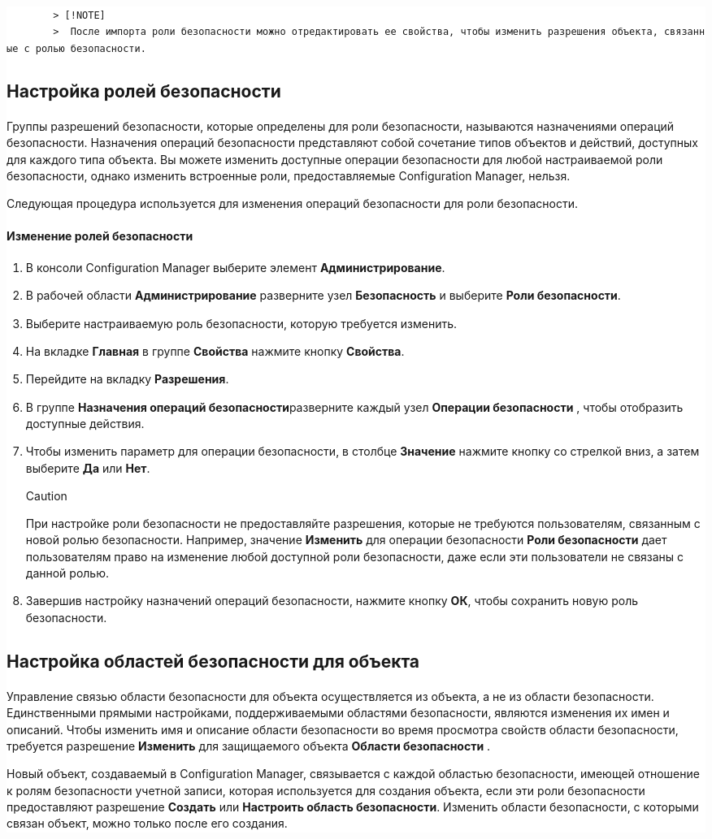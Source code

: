             > [!NOTE]  
            >  После импорта роли безопасности можно отредактировать ее свойства, чтобы изменить разрешения объекта, связанные с ролью безопасности.  

##  <a name="BKMK_ConfigSecRole"></a> Настройка ролей безопасности  
 Группы разрешений безопасности, которые определены для роли безопасности, называются назначениями операций безопасности. Назначения операций безопасности представляют собой сочетание типов объектов и действий, доступных для каждого типа объекта. Вы можете изменить доступные операции безопасности для любой настраиваемой роли безопасности, однако изменить встроенные роли, предоставляемые Configuration Manager, нельзя.  

 Следующая процедура используется для изменения операций безопасности для роли безопасности.  

#### <a name="to-modify-security-roles"></a>Изменение ролей безопасности  

1.  В консоли Configuration Manager выберите элемент **Администрирование**.  

2.  В рабочей области **Администрирование** разверните узел **Безопасность** и выберите **Роли безопасности**.  

3.  Выберите настраиваемую роль безопасности, которую требуется изменить.  

4.  На вкладке **Главная** в группе **Свойства** нажмите кнопку **Свойства**.  

5.  Перейдите на вкладку **Разрешения**.  

6.  В группе **Назначения операций безопасности**разверните каждый узел **Операции безопасности** , чтобы отобразить доступные действия.  

7.  Чтобы изменить параметр для операции безопасности, в столбце **Значение** нажмите кнопку со стрелкой вниз, а затем выберите **Да** или **Нет**.  

    > [!CAUTION]  
    >  При настройке роли безопасности не предоставляйте разрешения, которые не требуются пользователям, связанным с новой ролью безопасности. Например, значение **Изменить** для операции безопасности **Роли безопасности** дает пользователям право на изменение любой доступной роли безопасности, даже если эти пользователи не связаны с данной ролью.  

8.  Завершив настройку назначений операций безопасности, нажмите кнопку **ОК**, чтобы сохранить новую роль безопасности.  

##  <a name="BKMK_ConfigSecScope"></a> Настройка областей безопасности для объекта  
 Управление связью области безопасности для объекта осуществляется из объекта, а не из области безопасности. Единственными прямыми настройками, поддерживаемыми областями безопасности, являются изменения их имен и описаний. Чтобы изменить имя и описание области безопасности во время просмотра свойств области безопасности, требуется разрешение **Изменить** для защищаемого объекта **Области безопасности** .  

 Новый объект, создаваемый в Configuration Manager, связывается с каждой областью безопасности, имеющей отношение к ролям безопасности учетной записи, которая используется для создания объекта, если эти роли безопасности предоставляют разрешение **Создать** или **Настроить область безопасности**. Изменить области безопасности, с которыми связан объект, можно только после его создания.  
